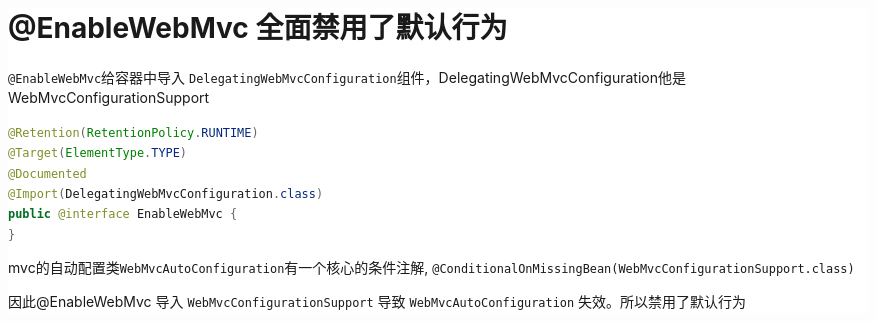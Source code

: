 
# @EnableWebMvc 全面禁用了默认行为

`@EnableWebMvc`给容器中导入 `DelegatingWebMvcConfiguration`组件，DelegatingWebMvcConfiguration他是 WebMvcConfigurationSupport
```java
@Retention(RetentionPolicy.RUNTIME)  
@Target(ElementType.TYPE)  
@Documented  
@Import(DelegatingWebMvcConfiguration.class)  
public @interface EnableWebMvc {  
}
```

mvc的自动配置类`WebMvcAutoConfiguration`有一个核心的条件注解, `@ConditionalOnMissingBean(WebMvcConfigurationSupport.class)`

因此@EnableWebMvc 导入 `WebMvcConfigurationSupport` 导致 `WebMvcAutoConfiguration` 失效。所以禁用了默认行为
